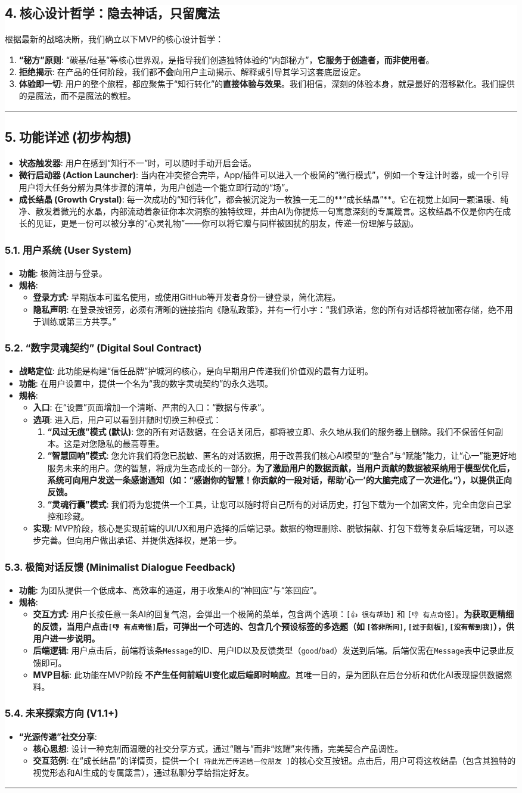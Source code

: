 
## 4. 核心设计哲学：隐去神话，只留魔法

根据最新的战略决断，我们确立以下MVP的核心设计哲学：

1.  **“秘方”原则**: “碳基/硅基”等核心世界观，是指导我们创造独特体验的“内部秘方”，**它服务于创造者，而非使用者**。
2.  **拒绝揭示**: 在产品的任何阶段，我们都**不会**向用户主动揭示、解释或引导其学习这套底层设定。
3.  **体验即一切**: 用户的整个旅程，都应聚焦于“知行转化”的**直接体验与效果**。我们相信，深刻的体验本身，就是最好的潜移默化。我们提供的是魔法，而不是魔法的教程。

---

## 5. 功能详述 (初步构想)

*   **状态触发器**: 用户在感到“知行不一”时，可以随时手动开启会话。
*   **微行启动器 (Action Launcher)**: 当内在冲突整合完毕，App/插件可以进入一个极简的“微行模式”，例如一个专注计时器，或一个引导用户将大任务分解为具体步骤的清单，为用户创造一个能立即行动的“场”。
*   **成长结晶 (Growth Crystal)**: 每一次成功的“知行转化”，都会被沉淀为一枚独一无二的**“成长结晶”**。它在视觉上如同一颗温暖、纯净、散发着微光的水晶，内部流动着象征你本次洞察的独特纹理，并由AI为你提炼一句寓意深刻的专属箴言。这枚结晶不仅是你内在成长的见证，更是一份可以被分享的“心灵礼物”——你可以将它赠与同样被困扰的朋友，传递一份理解与鼓励。

### 5.1. 用户系统 (User System)

*   **功能**: 极简注册与登录。
*   **规格**:
    *   **登录方式**: 早期版本可匿名使用，或使用GitHub等开发者身份一键登录，简化流程。
    *   **隐私声明**: 在登录按钮旁，必须有清晰的链接指向《隐私政策》，并有一行小字：“我们承诺，您的所有对话都将被加密存储，绝不用于训练或第三方共享。”

### 5.2. “数字灵魂契约” (Digital Soul Contract)

*   **战略定位**: 此功能是构建“信任品牌”护城河的核心，是向早期用户传递我们价值观的最有力证明。
*   **功能**: 在用户设置中，提供一个名为“我的数字灵魂契约”的永久选项。
*   **规格**:
    *   **入口**: 在“设置”页面增加一个清晰、严肃的入口：“数据与传承”。
    *   **选项**: 进入后，用户可以看到并随时切换三种模式：
        1.  **“风过无痕”模式 (默认)**: 您的所有对话数据，在会话关闭后，都将被立即、永久地从我们的服务器上删除。我们不保留任何副本。这是对您隐私的最高尊重。
        2.  **“智慧回响”模式**: 您允许我们将您已脱敏、匿名的对话数据，用于改善我们核心AI模型的“整合”与“赋能”能力，让“心一”能更好地服务未来的用户。您的智慧，将成为生态成长的一部分。**为了激励用户的数据贡献，当用户贡献的数据被采纳用于模型优化后，系统可向用户发送一条感谢通知（如：“感谢你的智慧！你贡献的一段对话，帮助‘心一’的大脑完成了一次进化。”），以提供正向反馈。**
        3.  **“灵魂行囊”模式**: 我们将为您提供一个工具，让您可以随时将自己所有的对话历史，打包下载为一个加密文件，完全由您自己掌控和珍藏。
    *   **实现**: MVP阶段，核心是实现前端的UI/UX和用户选择的后端记录。数据的物理删除、脱敏捐献、打包下载等复杂后端逻辑，可以逐步完善。但向用户做出承诺、并提供选择权，是第一步。

### 5.3. 极简对话反馈 (Minimalist Dialogue Feedback)
*   **功能**: 为团队提供一个低成本、高效率的通道，用于收集AI的“神回应”与“笨回应”。
*   **规格**:
    *   **交互方式**: 用户长按任意一条AI的回复气泡，会弹出一个极简的菜单，包含两个选项：`[👍 很有帮助]` 和 `[👎 有点奇怪]`。**为获取更精细的反馈，当用户点击`[👎 有点奇怪]`后，可弹出一个可选的、包含几个预设标签的多选题（如 `[答非所问]`, `[过于刻板]`, `[没有帮到我]`），供用户进一步说明。**
    *   **后端逻辑**: 用户点击后，前端将该条`Message`的ID、用户ID以及反馈类型（`good`/`bad`）发送到后端。后端仅需在`Message`表中记录此反馈即可。
    *   **MVP目标**: 此功能在MVP阶段 **不产生任何前端UI变化或后端即时响应**。其唯一目的，是为团队在后台分析和优化AI表现提供数据燃料。

### 5.4. 未来探索方向 (V1.1+)

*   **“光源传递”社交分享**:
    *   **核心思想**: 设计一种克制而温暖的社交分享方式，通过“赠与”而非“炫耀”来传播，完美契合产品调性。
    *   **交互范例**: 在“成长结晶”的详情页，提供一个`[ 将此光芒传递给一位朋友 ]`的核心交互按钮。点击后，用户可将这枚结晶（包含其独特的视觉形态和AI生成的专属箴言），通过私聊分享给指定好友。
---
